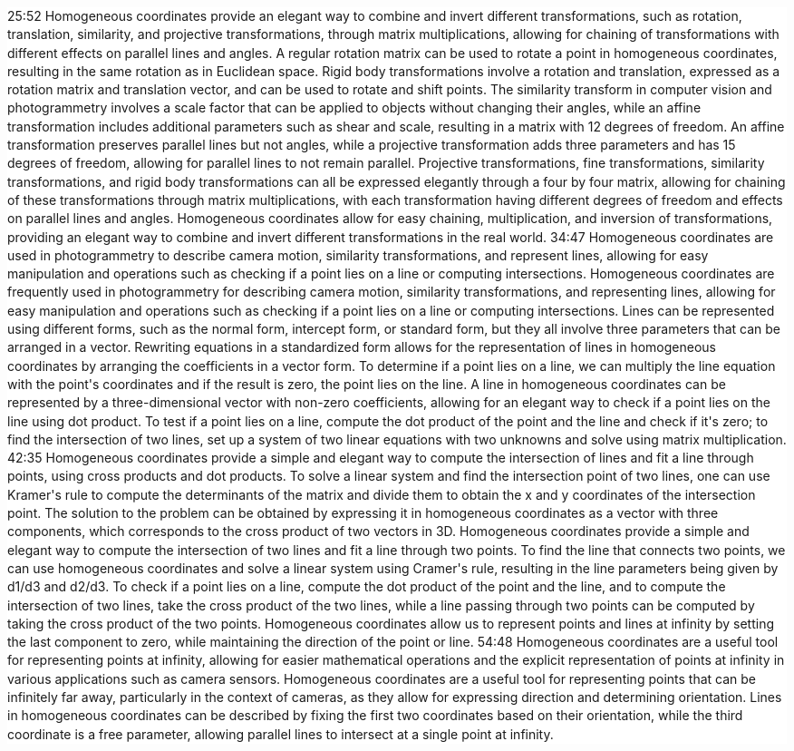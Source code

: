 25:52 Homogeneous coordinates provide an elegant way to combine and invert different transformations, such as rotation, translation, similarity, and projective transformations, through matrix multiplications, allowing for chaining of transformations with different effects on parallel lines and angles.
A regular rotation matrix can be used to rotate a point in homogeneous coordinates, resulting in the same rotation as in Euclidean space.
Rigid body transformations involve a rotation and translation, expressed as a rotation matrix and translation vector, and can be used to rotate and shift points.
The similarity transform in computer vision and photogrammetry involves a scale factor that can be applied to objects without changing their angles, while an affine transformation includes additional parameters such as shear and scale, resulting in a matrix with 12 degrees of freedom.
An affine transformation preserves parallel lines but not angles, while a projective transformation adds three parameters and has 15 degrees of freedom, allowing for parallel lines to not remain parallel.
Projective transformations, fine transformations, similarity transformations, and rigid body transformations can all be expressed elegantly through a four by four matrix, allowing for chaining of these transformations through matrix multiplications, with each transformation having different degrees of freedom and effects on parallel lines and angles.
Homogeneous coordinates allow for easy chaining, multiplication, and inversion of transformations, providing an elegant way to combine and invert different transformations in the real world.
34:47 Homogeneous coordinates are used in photogrammetry to describe camera motion, similarity transformations, and represent lines, allowing for easy manipulation and operations such as checking if a point lies on a line or computing intersections.
Homogeneous coordinates are frequently used in photogrammetry for describing camera motion, similarity transformations, and representing lines, allowing for easy manipulation and operations such as checking if a point lies on a line or computing intersections.
Lines can be represented using different forms, such as the normal form, intercept form, or standard form, but they all involve three parameters that can be arranged in a vector.
Rewriting equations in a standardized form allows for the representation of lines in homogeneous coordinates by arranging the coefficients in a vector form.
To determine if a point lies on a line, we can multiply the line equation with the point's coordinates and if the result is zero, the point lies on the line.
A line in homogeneous coordinates can be represented by a three-dimensional vector with non-zero coefficients, allowing for an elegant way to check if a point lies on the line using dot product.
To test if a point lies on a line, compute the dot product of the point and the line and check if it's zero; to find the intersection of two lines, set up a system of two linear equations with two unknowns and solve using matrix multiplication.
42:35 Homogeneous coordinates provide a simple and elegant way to compute the intersection of lines and fit a line through points, using cross products and dot products.
To solve a linear system and find the intersection point of two lines, one can use Kramer's rule to compute the determinants of the matrix and divide them to obtain the x and y coordinates of the intersection point.
The solution to the problem can be obtained by expressing it in homogeneous coordinates as a vector with three components, which corresponds to the cross product of two vectors in 3D.
Homogeneous coordinates provide a simple and elegant way to compute the intersection of two lines and fit a line through two points.
To find the line that connects two points, we can use homogeneous coordinates and solve a linear system using Cramer's rule, resulting in the line parameters being given by d1/d3 and d2/d3.
To check if a point lies on a line, compute the dot product of the point and the line, and to compute the intersection of two lines, take the cross product of the two lines, while a line passing through two points can be computed by taking the cross product of the two points.
Homogeneous coordinates allow us to represent points and lines at infinity by setting the last component to zero, while maintaining the direction of the point or line.
54:48 Homogeneous coordinates are a useful tool for representing points at infinity, allowing for easier mathematical operations and the explicit representation of points at infinity in various applications such as camera sensors.
Homogeneous coordinates are a useful tool for representing points that can be infinitely far away, particularly in the context of cameras, as they allow for expressing direction and determining orientation.
Lines in homogeneous coordinates can be described by fixing the first two coordinates based on their orientation, while the third coordinate is a free parameter, allowing parallel lines to intersect at a single point at infinity.